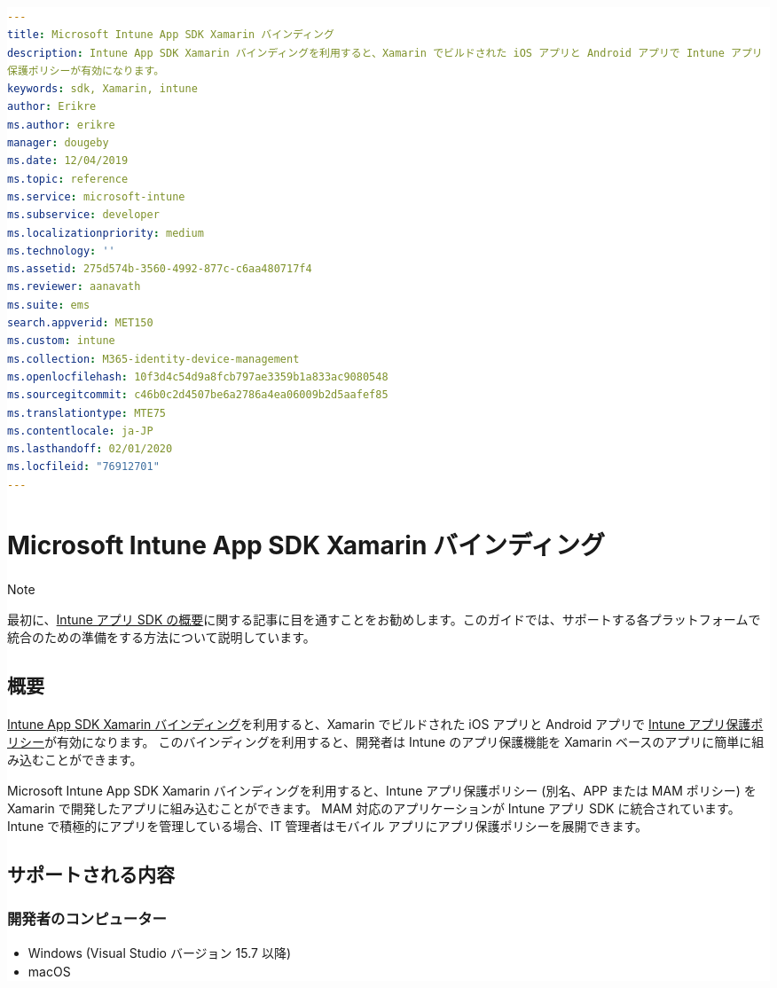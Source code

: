 ```yaml
---
title: Microsoft Intune App SDK Xamarin バインディング
description: Intune App SDK Xamarin バインディングを利用すると、Xamarin でビルドされた iOS アプリと Android アプリで Intune アプリ保護ポリシーが有効になります。
keywords: sdk, Xamarin, intune
author: Erikre
ms.author: erikre
manager: dougeby
ms.date: 12/04/2019
ms.topic: reference
ms.service: microsoft-intune
ms.subservice: developer
ms.localizationpriority: medium
ms.technology: ''
ms.assetid: 275d574b-3560-4992-877c-c6aa480717f4
ms.reviewer: aanavath
ms.suite: ems
search.appverid: MET150
ms.custom: intune
ms.collection: M365-identity-device-management
ms.openlocfilehash: 10f3d4c54d9a8fcb797ae3359b1a833ac9080548
ms.sourcegitcommit: c46b0c2d4507be6a2786a4ea06009b2d5aafef85
ms.translationtype: MTE75
ms.contentlocale: ja-JP
ms.lasthandoff: 02/01/2020
ms.locfileid: "76912701"
---
```

# <a name="microsoft-intune-app-sdk-xamarin-bindings"></a>Microsoft Intune App SDK Xamarin バインディング

> [!NOTE]
> 最初に、[Intune アプリ SDK の概要](app-sdk-get-started.md)に関する記事に目を通すことをお勧めします。このガイドでは、サポートする各プラットフォームで統合のための準備をする方法について説明しています。

## <a name="overview"></a>概要
[Intune App SDK Xamarin バインディング](https://github.com/msintuneappsdk/intune-app-sdk-xamarin)を利用すると、Xamarin でビルドされた iOS アプリと Android アプリで [Intune アプリ保護ポリシー](../apps/app-protection-policy.md)が有効になります。 このバインディングを利用すると、開発者は Intune のアプリ保護機能を Xamarin ベースのアプリに簡単に組み込むことができます。

Microsoft Intune App SDK Xamarin バインディングを利用すると、Intune アプリ保護ポリシー (別名、APP または MAM ポリシー) を Xamarin で開発したアプリに組み込むことができます。 MAM 対応のアプリケーションが Intune アプリ SDK に統合されています。 Intune で積極的にアプリを管理している場合、IT 管理者はモバイル アプリにアプリ保護ポリシーを展開できます。

## <a name="whats-supported"></a>サポートされる内容

### <a name="developer-machines"></a>開発者のコンピューター
* Windows (Visual Studio バージョン 15.7 以降)
* macOS

